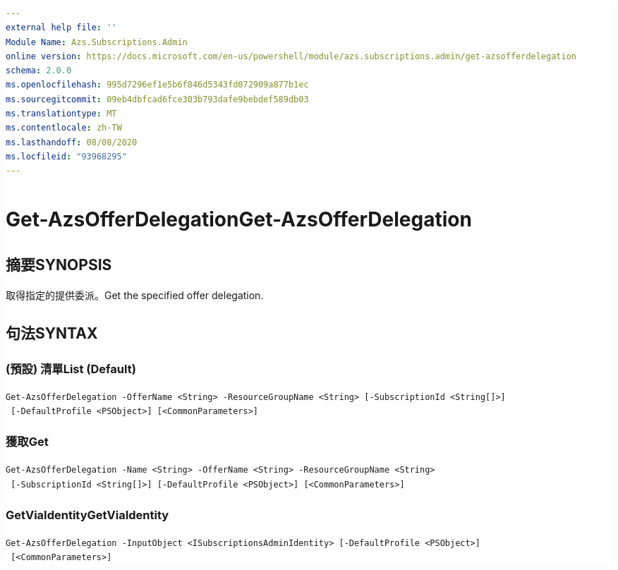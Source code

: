```yaml
---
external help file: ''
Module Name: Azs.Subscriptions.Admin
online version: https://docs.microsoft.com/en-us/powershell/module/azs.subscriptions.admin/get-azsofferdelegation
schema: 2.0.0
ms.openlocfilehash: 995d7296ef1e5b6f846d5343fd072909a877b1ec
ms.sourcegitcommit: 09eb4dbfcad6fce303b793dafe9bebdef589db03
ms.translationtype: MT
ms.contentlocale: zh-TW
ms.lasthandoff: 08/08/2020
ms.locfileid: "93968295"
---
```

# <span data-ttu-id="eccd4-101">Get-AzsOfferDelegation</span><span class="sxs-lookup"><span data-stu-id="eccd4-101">Get-AzsOfferDelegation</span></span>

## <span data-ttu-id="eccd4-102">摘要</span><span class="sxs-lookup"><span data-stu-id="eccd4-102">SYNOPSIS</span></span>
<span data-ttu-id="eccd4-103">取得指定的提供委派。</span><span class="sxs-lookup"><span data-stu-id="eccd4-103">Get the specified offer delegation.</span></span>

## <span data-ttu-id="eccd4-104">句法</span><span class="sxs-lookup"><span data-stu-id="eccd4-104">SYNTAX</span></span>

### <span data-ttu-id="eccd4-105"> (預設) 清單</span><span class="sxs-lookup"><span data-stu-id="eccd4-105">List (Default)</span></span>
```
Get-AzsOfferDelegation -OfferName <String> -ResourceGroupName <String> [-SubscriptionId <String[]>]
 [-DefaultProfile <PSObject>] [<CommonParameters>]
```

### <span data-ttu-id="eccd4-106">獲取</span><span class="sxs-lookup"><span data-stu-id="eccd4-106">Get</span></span>
```
Get-AzsOfferDelegation -Name <String> -OfferName <String> -ResourceGroupName <String>
 [-SubscriptionId <String[]>] [-DefaultProfile <PSObject>] [<CommonParameters>]
```

### <span data-ttu-id="eccd4-107">GetViaIdentity</span><span class="sxs-lookup"><span data-stu-id="eccd4-107">GetViaIdentity</span></span>
```
Get-AzsOfferDelegation -InputObject <ISubscriptionsAdminIdentity> [-DefaultProfile <PSObject>]
 [<CommonParameters>]
```

